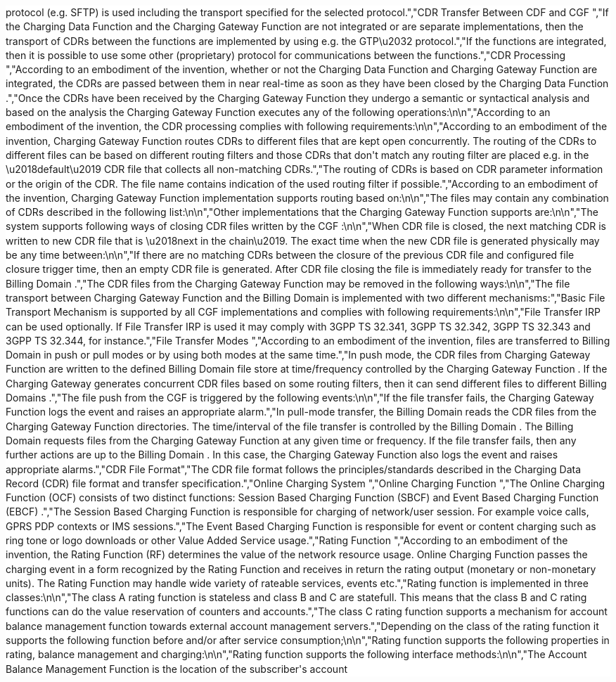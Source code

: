 protocol (e.g. SFTP) is used including the transport specified for the selected protocol.","CDR Transfer Between CDF  and CGF ","If the Charging Data Function  and the Charging Gateway Function  are not integrated or are separate implementations, then the transport of CDRs between the functions are implemented by using e.g. the GTP\u2032 protocol.","If the functions are integrated, then it is possible to use some other (proprietary) protocol for communications between the functions.","CDR Processing ","According to an embodiment of the invention, whether or not the Charging Data Function  and Charging Gateway Function  are integrated, the CDRs are passed between them in near real-time as soon as they have been closed by the Charging Data Function .","Once the CDRs have been received by the Charging Gateway Function  they undergo a semantic or syntactical analysis and based on the analysis the Charging Gateway Function  executes any of the following operations:\n\n","According to an embodiment of the invention, the CDR processing complies with following requirements:\n\n","According to an embodiment of the invention, Charging Gateway Function  routes CDRs to different files that are kept open concurrently. The routing of the CDRs to different files can be based on different routing filters and those CDRs that don't match any routing filter are placed e.g. in the \u2018default\u2019 CDR file that collects all non-matching CDRs.","The routing of CDRs is based on CDR parameter information or the origin of the CDR. The file name contains indication of the used routing filter if possible.","According to an embodiment of the invention, Charging Gateway Function  implementation supports routing based on:\n\n","The files may contain any combination of CDRs described in the following list:\n\n","Other implementations that the Charging Gateway Function  supports are:\n\n","The system supports following ways of closing CDR files written by the CGF :\n\n","When CDR file is closed, the next matching CDR is written to new CDR file that is \u2018next in the chain\u2019. The exact time when the new CDR file is generated physically may be any time between:\n\n","If there are no matching CDRs between the closure of the previous CDR file and configured file closure trigger time, then an empty CDR file is generated. After CDR file closing the file is immediately ready for transfer to the Billing Domain .","The CDR files from the Charging Gateway Function  may be removed in the following ways:\n\n","The file transport between Charging Gateway Function  and the Billing Domain  is implemented with two different mechanisms:","Basic File Transport Mechanism is supported by all CGF  implementations and complies with following requirements:\n\n","File Transfer IRP can be used optionally. If File Transfer IRP is used it may comply with 3GPP TS 32.341, 3GPP TS 32.342, 3GPP TS 32.343 and 3GPP TS 32.344, for instance.","File Transfer Modes ","According to an embodiment of the invention, files are transferred to Billing Domain  in push or pull modes or by using both modes at the same time.","In push mode, the CDR files from Charging Gateway Function  are written to the defined Billing Domain  file store at time\/frequency controlled by the Charging Gateway Function . If the Charging Gateway  generates concurrent CDR files based on some routing filters, then it can send different files to different Billing Domains .","The file push from the CGF  is triggered by the following events:\n\n","If the file transfer fails, the Charging Gateway Function  logs the event and raises an appropriate alarm.","In pull-mode transfer, the Billing Domain  reads the CDR files from the Charging Gateway Function  directories. The time\/interval of the file transfer is controlled by the Billing Domain . The Billing Domain  requests files from the Charging Gateway Function  at any given time or frequency. If the file transfer fails, then any further actions are up to the Billing Domain . In this case, the Charging Gateway Function  also logs the event and raises appropriate alarms.","CDR File Format","The CDR file format follows the principles\/standards described in the Charging Data Record (CDR) file format and transfer specification.","Online Charging System ","Online Charging Function ","The Online Charging Function (OCF)  consists of two distinct functions: Session Based Charging Function (SBCF)  and Event Based Charging Function (EBCF) .","The Session Based Charging Function  is responsible for charging of network\/user session. For example voice calls, GPRS PDP contexts or IMS sessions.","The Event Based Charging Function  is responsible for event or content charging such as ring tone or logo downloads or other Value Added Service usage.","Rating Function ","According to an embodiment of the invention, the Rating Function (RF)  determines the value of the network resource usage. Online Charging Function  passes the charging event in a form recognized by the Rating Function  and receives in return the rating output (monetary or non-monetary units). The Rating Function  may handle wide variety of rateable services, events etc.","Rating function  is implemented in three classes:\n\n","The class A rating function is stateless and class B and C are statefull. This means that the class B and C rating functions can do the value reservation of counters and accounts.","The class C rating function supports a mechanism for account balance management function towards external account management servers.","Depending on the class of the rating function it supports the following function before and\/or after service consumption;\n\n","Rating function  supports the following properties in rating, balance management and charging:\n\n","Rating function  supports the following interface methods:\n\n","The Account Balance Management Function  is the location of the subscriber's account